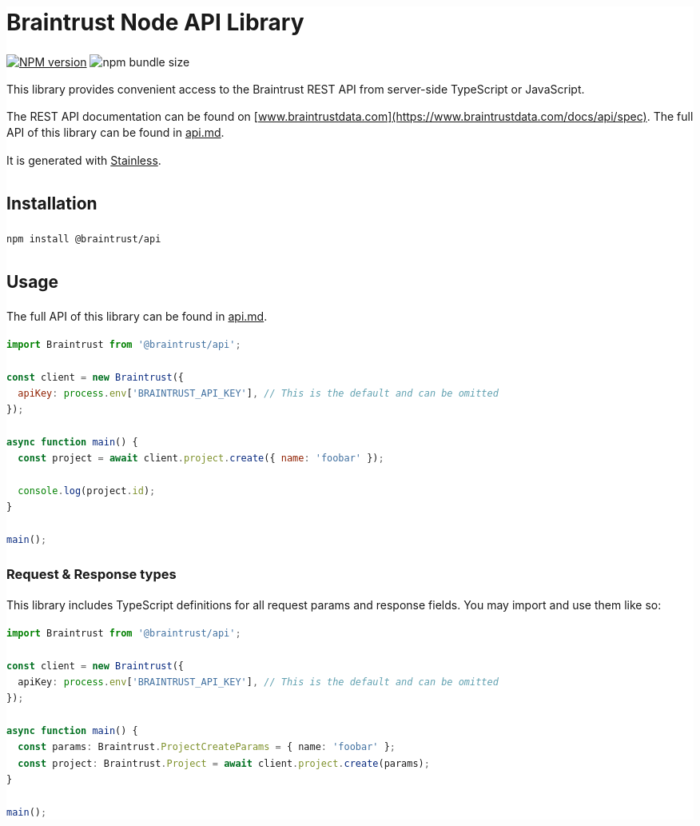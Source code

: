 # Braintrust Node API Library

[![NPM version](https://img.shields.io/npm/v/@braintrust/api.svg)](https://npmjs.org/package/@braintrust/api) ![npm bundle size](https://img.shields.io/bundlephobia/minzip/@braintrust/api)

This library provides convenient access to the Braintrust REST API from server-side TypeScript or JavaScript.

The REST API documentation can be found on [www.braintrustdata.com](https://www.braintrustdata.com/docs/api/spec). The full API of this library can be found in [api.md](api.md).

It is generated with [Stainless](https://www.stainlessapi.com/).

## Installation

```sh
npm install @braintrust/api
```

## Usage

The full API of this library can be found in [api.md](api.md).


```js
import Braintrust from '@braintrust/api';

const client = new Braintrust({
  apiKey: process.env['BRAINTRUST_API_KEY'], // This is the default and can be omitted
});

async function main() {
  const project = await client.project.create({ name: 'foobar' });

  console.log(project.id);
}

main();
```

### Request & Response types

This library includes TypeScript definitions for all request params and response fields. You may import and use them like so:


```ts
import Braintrust from '@braintrust/api';

const client = new Braintrust({
  apiKey: process.env['BRAINTRUST_API_KEY'], // This is the default and can be omitted
});

async function main() {
  const params: Braintrust.ProjectCreateParams = { name: 'foobar' };
  const project: Braintrust.Project = await client.project.create(params);
}

main();
```
